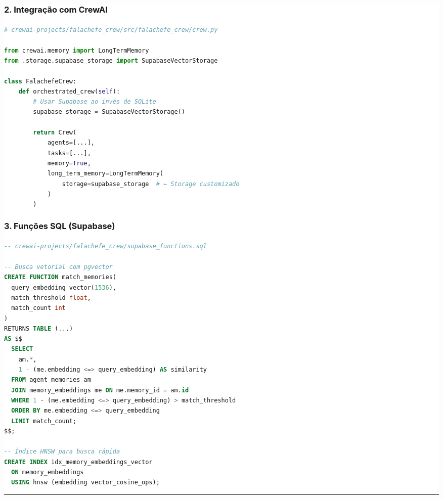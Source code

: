 ### 2. Integração com CrewAI

```python
# crewai-projects/falachefe_crew/src/falachefe_crew/crew.py

from crewai.memory import LongTermMemory
from .storage.supabase_storage import SupabaseVectorStorage

class FalachefeCrew:
    def orchestrated_crew(self):
        # Usar Supabase ao invés de SQLite
        supabase_storage = SupabaseVectorStorage()
        
        return Crew(
            agents=[...],
            tasks=[...],
            memory=True,
            long_term_memory=LongTermMemory(
                storage=supabase_storage  # ← Storage customizado
            )
        )
```

### 3. Funções SQL (Supabase)

```sql
-- crewai-projects/falachefe_crew/supabase_functions.sql

-- Busca vetorial com pgvector
CREATE FUNCTION match_memories(
  query_embedding vector(1536),
  match_threshold float,
  match_count int
)
RETURNS TABLE (...)
AS $$
  SELECT
    am.*,
    1 - (me.embedding <=> query_embedding) AS similarity
  FROM agent_memories am
  JOIN memory_embeddings me ON me.memory_id = am.id
  WHERE 1 - (me.embedding <=> query_embedding) > match_threshold
  ORDER BY me.embedding <=> query_embedding
  LIMIT match_count;
$$;

-- Índice HNSW para busca rápida
CREATE INDEX idx_memory_embeddings_vector 
  ON memory_embeddings 
  USING hnsw (embedding vector_cosine_ops);
```

---